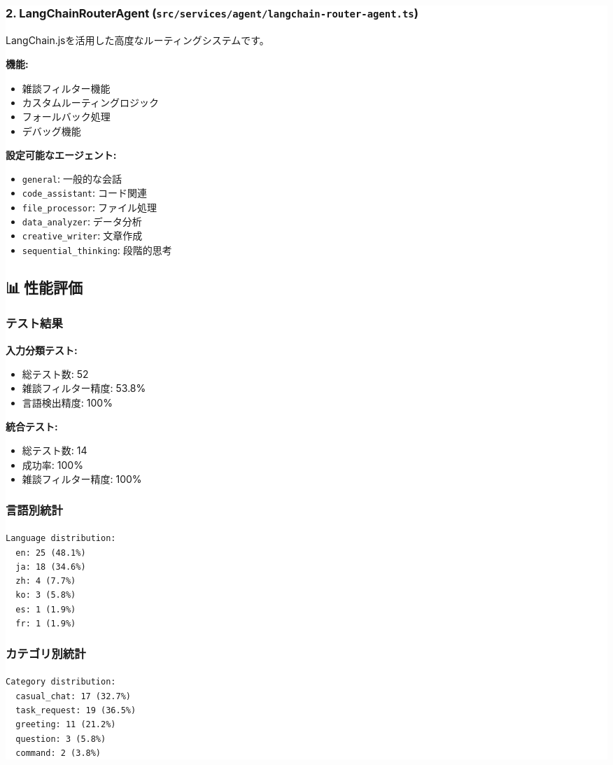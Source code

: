 ### 2. LangChainRouterAgent (`src/services/agent/langchain-router-agent.ts`)

LangChain.jsを活用した高度なルーティングシステムです。

**機能:**
- 雑談フィルター機能
- カスタムルーティングロジック
- フォールバック処理
- デバッグ機能

**設定可能なエージェント:**
- `general`: 一般的な会話
- `code_assistant`: コード関連
- `file_processor`: ファイル処理
- `data_analyzer`: データ分析
- `creative_writer`: 文章作成
- `sequential_thinking`: 段階的思考

## 📊 性能評価

### テスト結果

**入力分類テスト:**
- 総テスト数: 52
- 雑談フィルター精度: 53.8%
- 言語検出精度: 100%

**統合テスト:**
- 総テスト数: 14
- 成功率: 100%
- 雑談フィルター精度: 100%

### 言語別統計

```
Language distribution:
  en: 25 (48.1%)
  ja: 18 (34.6%)
  zh: 4 (7.7%)
  ko: 3 (5.8%)
  es: 1 (1.9%)
  fr: 1 (1.9%)
```

### カテゴリ別統計

```
Category distribution:
  casual_chat: 17 (32.7%)
  task_request: 19 (36.5%)
  greeting: 11 (21.2%)
  question: 3 (5.8%)
  command: 2 (3.8%)
```
